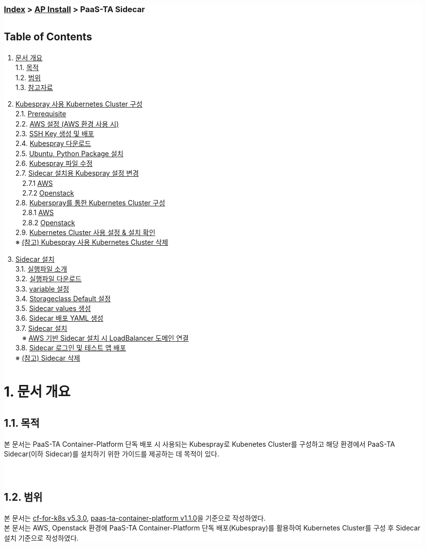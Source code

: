### [Index](https://github.com/okpc579/paasta-guide-new/blob/main/README.md) > [AP Install](../README.md) > PaaS-TA Sidecar

## Table of Contents

1. [문서 개요](#1)  
  1.1. [목적](#1.1)  
  1.2. [범위](#1.2)  
  1.3. [참고자료](#1.3)  

2. [Kubespray 사용 Kubernetes Cluster 구성](#2)  
  2.1. [Prerequisite](#2.1)  
  2.2. [AWS 설정 (AWS 환경 사용 시)](#2.2)  
  2.3. [SSH Key 생성 및 배포](#2.3)  
  2.4. [Kubespray 다운로드](#2.4)  
  2.5. [Ubuntu, Python Package 설치](#2.5)  
  2.6. [Kubespray 파일 수정](#2.6)  
  2.7. [Sidecar 설치용 Kubespray 설정 변경](#2.7)  
  　2.7.1 [AWS](#2.7.1)  
  　2.7.2 [Openstack](#2.7.2)  
  2.8. [Kuberspray를 통한 Kubernetes Cluster 구성](#2.8)  
  　2.8.1 [AWS](#2.8.1)  
  　2.8.2 [Openstack](#2.8.2)  
  2.9. [Kubernetes Cluster 사용 설정 & 설치 확인](#2.9)  
    ※ [(참고) Kubespray 사용 Kubernetes Cluster 삭제](#2.9.1)  

3. [Sidecar 설치](#3)  
  3.1. [실행파일 소개](#3.1)  
  3.2. [실행파일 다운로드](#3.2)  
  3.3. [variable 설정](#3.3)  
  3.4. [Storageclass Default 설정](#3.4)  
  3.5. [Sidecar values 생성](#3.5)  
  3.6. [Sidecar 배포 YAML 생성](#3.6)  
  3.7. [Sidecar 설치](#3.7)  
  　※ [AWS 기반 Sidecar 설치 시 LoadBalancer 도메인 연결](#3.7.1)  
  3.8. [Sidecar 로그인 및 테스트 앱 배포](#3.8)  
    ※ [(참고) Sidecar 삭제](#3.8.1)  

# <div id='1'> 1. 문서 개요
## <div id='1.1'> 1.1. 목적
본 문서는 PaaS-TA Container-Platform 단독 배포 시 사용되는 Kubespray로 Kubenetes Cluster를 구성하고 해당 환경에서 PaaS-TA Sidecar(이하 Sidecar)를 설치하기 위한 가이드를 제공하는 데 목적이 있다.

<br>

## <div id='1.2'> 1.2. 범위
본 문서는 [cf-for-k8s v5.3.0](https://github.com/cloudfoundry/cf-for-k8s/tree/v5.3.0), [paas-ta-container-platform v1.1.0](https://github.com/PaaS-TA/paas-ta-container-platform/tree/v1.1.0)을 기준으로 작성하였다.    
본 문서는 AWS, Openstack 환경에 PaaS-TA Container-Platform 단독 배포(Kubespray)를 활용하여 Kubernetes Cluster를 구성 후 Sidecar 설치 기준으로 작성하였다.
